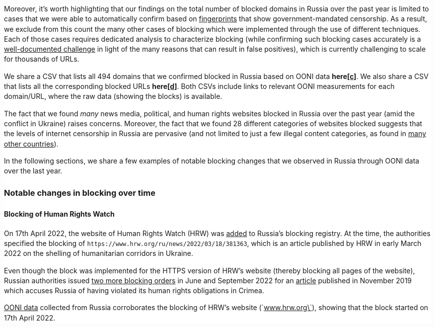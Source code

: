 Moreover, it’s worth highlighting that our findings on the total number of blocked domains in Russia over the past year is limited to cases that we were able to automatically confirm based on [fingerprints](https://github.com/ooni/blocking-fingerprints) that show government-mandated censorship. As a result, we exclude from this count the many other cases of blocking which were implemented through the use of different techniques. Each of those cases requires dedicated analysis to characterize blocking (while confirming such blocking cases accurately is a [well-documented challenge](https://censoredplanet.org/assets/censorship-data-analysis.pdf) in light of the many reasons that can result in false positives), which is currently challenging to scale for thousands of URLs.

We share a CSV that lists all 494 domains that we confirmed blocked in Russia based on OONI data **here[\[c\]](/#cmnt3)**. We also share a CSV that lists all the corresponding blocked URLs **here[\[d\]](/#cmnt4)**. Both CSVs include links to relevant OONI measurements for each domain/URL, where the raw data (showing the blocks) is available.  

The fact that we found *many* news media, political, and human rights websites blocked in Russia over the past year (amid the conflict in Ukraine) raises concerns. Moreover, the fact that we found 28 different categories of websites blocked suggests that the levels of internet censorship in Russia are pervasive (and not limited to just a few illegal content categories, as found in [many other countries](https://explorer.ooni.org/chart/mat?since=2023-01-22&until=2023-02-22&time_grain=day&axis_x=measurement_start_day&axis_y=category_code&test_name=web_connectivity)).

In the following sections, we share a few examples of notable blocking changes that we observed in Russia through OONI data over the last year.  

### Notable changes in blocking over time

#### Blocking of Human Rights Watch

On 17th April 2022, the website of Human Rights Watch (HRW) was [added](https://reestr.rublacklist.net/en/record/4270594/) to Russia’s blocking registry. At the time, the authorities specified the blocking of `https://www.hrw.org/ru/news/2022/03/18/381363`, which is an article published by HRW in early March 2022 on the shelling of humanitarian corridors in Ukraine.

Even though the block was implemented for the HTTPS version of HRW’s website (thereby blocking all pages of the website), Russian authorities issued [two more blocking orders](https://reestr.rublacklist.net/en/?q=www.hrw.org) in June and September 2022 for an [article](https://www.hrw.org/ru/news/2019/11/06/335226) published in November 2019 which accuses Russia of having violated its human rights obligations in Crimea.

[OONI data](https://explorer.ooni.org/chart/mat?test_name=web_connectivity&axis_x=measurement_start_day&since=2022-01-01&until=2023-02-21&time_grain=day&probe_cc=RU&domain=www.hrw.org) collected from Russia corroborates the blocking of HRW’s website (\`www.hrw.org\`), showing that the block started on 17th April 2022.

